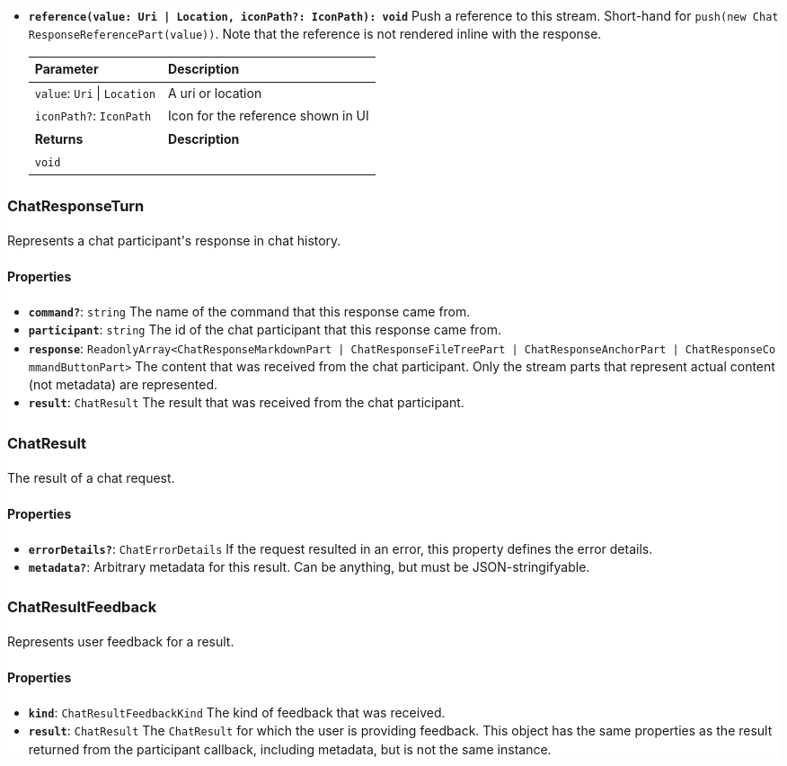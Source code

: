 *   **`reference(value: Uri | Location, iconPath?: IconPath): void`**
    Push a reference to this stream. Short-hand for `push(new ChatResponseReferencePart(value))`.
    Note that the reference is not rendered inline with the response.

    | Parameter                | Description                      |
    | :----------------------- | :------------------------------- |
    | `value`: `Uri` \| `Location` | A uri or location                |
    | `iconPath?`: `IconPath`  | Icon for the reference shown in UI |
    | **Returns**              | **Description**                  |
    | `void`                   |                                  |

### ChatResponseTurn

Represents a chat participant's response in chat history.

#### Properties

*   **`command?`**: `string`
    The name of the command that this response came from.
*   **`participant`**: `string`
    The id of the chat participant that this response came from.
*   **`response`**: `ReadonlyArray<ChatResponseMarkdownPart | ChatResponseFileTreePart | ChatResponseAnchorPart | ChatResponseCommandButtonPart>`
    The content that was received from the chat participant. Only the stream parts that represent actual content (not metadata) are represented.
*   **`result`**: `ChatResult`
    The result that was received from the chat participant.

### ChatResult

The result of a chat request.

#### Properties

*   **`errorDetails?`**: `ChatErrorDetails`
    If the request resulted in an error, this property defines the error details.
*   **`metadata?`**:
    Arbitrary metadata for this result. Can be anything, but must be JSON-stringifyable.

### ChatResultFeedback

Represents user feedback for a result.

#### Properties

*   **`kind`**: `ChatResultFeedbackKind`
    The kind of feedback that was received.
*   **`result`**: `ChatResult`
    The `ChatResult` for which the user is providing feedback. This object has the same properties as the result returned from the participant callback, including metadata, but is not the same instance.
